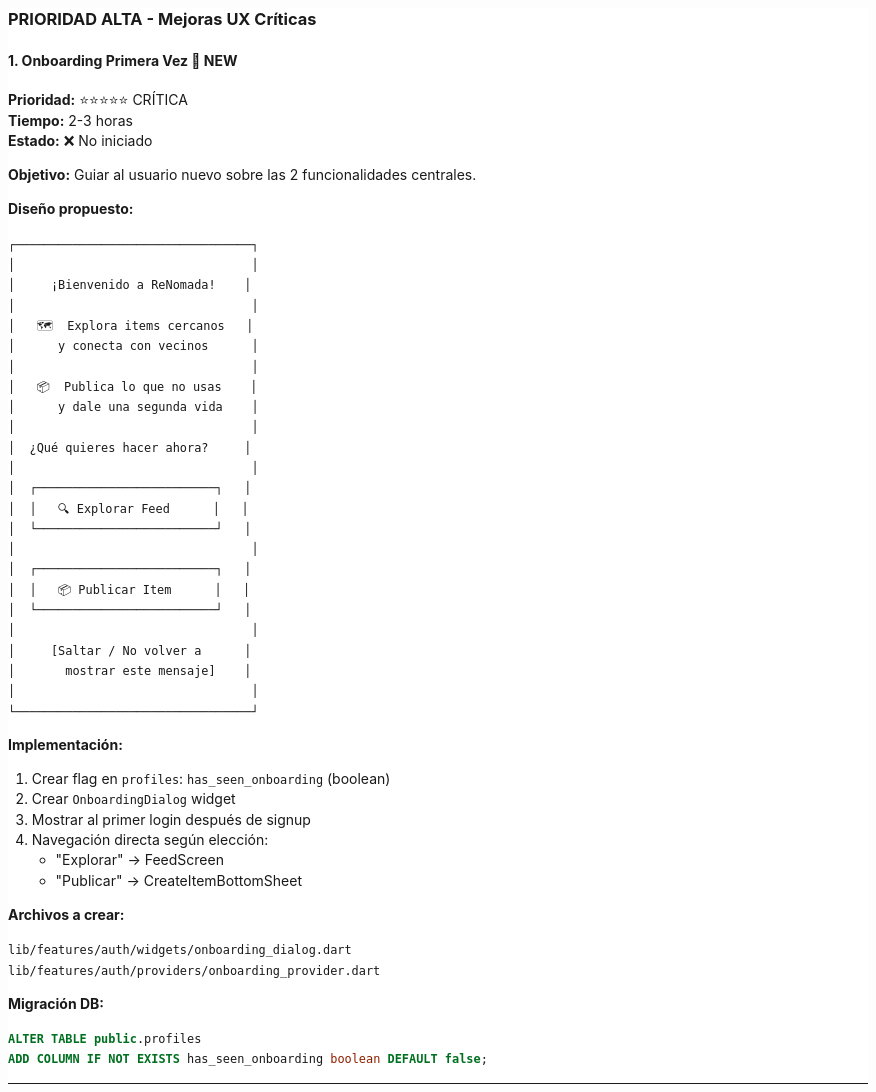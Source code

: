 ### **PRIORIDAD ALTA - Mejoras UX Críticas**

#### 1. **Onboarding Primera Vez** 🔴 NEW
**Prioridad:** ⭐⭐⭐⭐⭐ CRÍTICA  
**Tiempo:** 2-3 horas  
**Estado:** ❌ No iniciado

**Objetivo:** Guiar al usuario nuevo sobre las 2 funcionalidades centrales.

**Diseño propuesto:**
```
┌─────────────────────────────────┐
│                                 │
│     ¡Bienvenido a ReNomada!    │
│                                 │
│   🗺️  Explora items cercanos   │
│      y conecta con vecinos      │
│                                 │
│   📦  Publica lo que no usas    │
│      y dale una segunda vida    │
│                                 │
│  ¿Qué quieres hacer ahora?     │
│                                 │
│  ┌─────────────────────────┐   │
│  │   🔍 Explorar Feed      │   │
│  └─────────────────────────┘   │
│                                 │
│  ┌─────────────────────────┐   │
│  │   📦 Publicar Item      │   │
│  └─────────────────────────┘   │
│                                 │
│     [Saltar / No volver a      │
│       mostrar este mensaje]    │
│                                 │
└─────────────────────────────────┘
```

**Implementación:**
1. Crear flag en `profiles`: `has_seen_onboarding` (boolean)
2. Crear `OnboardingDialog` widget
3. Mostrar al primer login después de signup
4. Navegación directa según elección:
   - "Explorar" → FeedScreen
   - "Publicar" → CreateItemBottomSheet

**Archivos a crear:**
```
lib/features/auth/widgets/onboarding_dialog.dart
lib/features/auth/providers/onboarding_provider.dart
```

**Migración DB:**
```sql
ALTER TABLE public.profiles 
ADD COLUMN IF NOT EXISTS has_seen_onboarding boolean DEFAULT false;
```

---